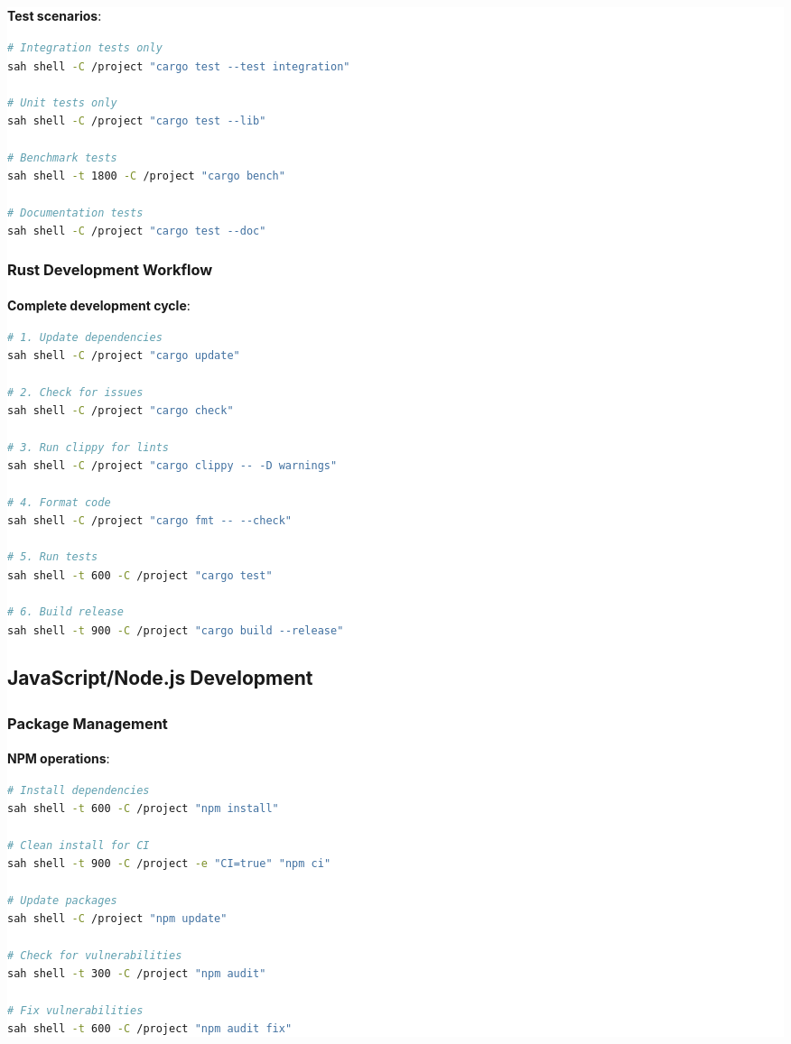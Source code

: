 **Test scenarios**:
```bash
# Integration tests only
sah shell -C /project "cargo test --test integration"

# Unit tests only
sah shell -C /project "cargo test --lib"

# Benchmark tests
sah shell -t 1800 -C /project "cargo bench"

# Documentation tests
sah shell -C /project "cargo test --doc"
```

### Rust Development Workflow

**Complete development cycle**:
```bash
# 1. Update dependencies
sah shell -C /project "cargo update"

# 2. Check for issues
sah shell -C /project "cargo check"

# 3. Run clippy for lints
sah shell -C /project "cargo clippy -- -D warnings"

# 4. Format code
sah shell -C /project "cargo fmt -- --check"

# 5. Run tests
sah shell -t 600 -C /project "cargo test"

# 6. Build release
sah shell -t 900 -C /project "cargo build --release"
```

## JavaScript/Node.js Development

### Package Management

**NPM operations**:
```bash
# Install dependencies
sah shell -t 600 -C /project "npm install"

# Clean install for CI
sah shell -t 900 -C /project -e "CI=true" "npm ci"

# Update packages
sah shell -C /project "npm update"

# Check for vulnerabilities
sah shell -t 300 -C /project "npm audit"

# Fix vulnerabilities
sah shell -t 600 -C /project "npm audit fix"
```

